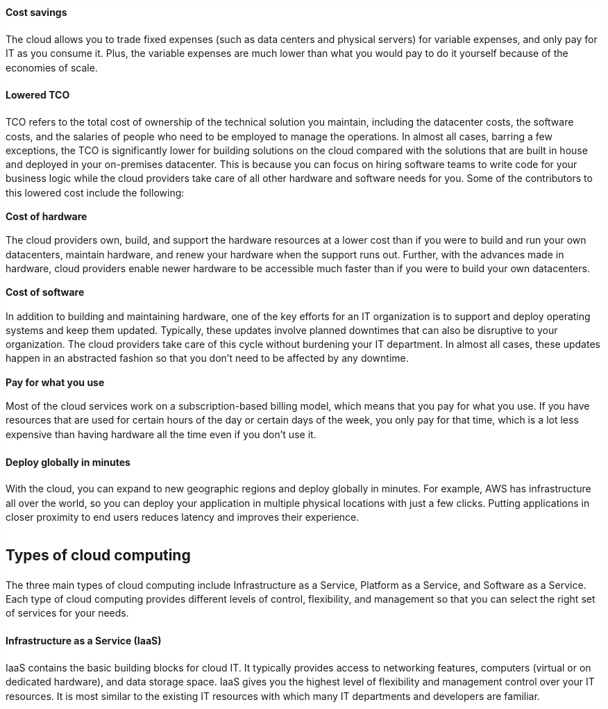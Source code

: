 #### Cost savings

The cloud allows you to trade fixed expenses (such as data centers and physical servers) for variable expenses, and only pay for IT as you consume it. Plus, the variable expenses are much lower than what you would pay to do it yourself because of the economies of scale.

#### Lowered TCO

TCO refers to the total cost of ownership of the technical solution you maintain, including the datacenter costs, the software costs, and the salaries of people who need to be employed to manage the operations. In almost all cases, barring a few exceptions, the TCO is significantly lower for building solutions on the cloud compared with the solutions that are built in house and deployed in your on-premises datacenter. This is because you can focus on hiring software teams to write code for your business logic while the cloud providers take care of all other hardware and software needs for you. Some of the contributors to this lowered cost include the following:

**Cost of hardware**

The cloud providers own, build, and support the hardware resources at a lower cost than if you were to build and run your own datacenters, maintain hardware, and renew your hardware when the support runs out. Further, with the advances made in hardware, cloud providers enable newer hardware to be accessible much faster than if you were to build your own datacenters.

**Cost of software**

In addition to building and maintaining hardware, one of the key efforts for an IT organization is to support and deploy operating systems and keep them updated. Typically, these updates involve planned downtimes that can also be disruptive to your organization. The cloud providers take care of this cycle without burdening your IT department. In almost all cases, these updates happen in an abstracted fashion so that you don’t need to be affected by any downtime.

**Pay for what you use**

Most of the cloud services work on a subscription-based billing model, which means that you pay for what you use. If you have resources that are used for certain hours of the day or certain days of the week, you only pay for that time, which is a lot less expensive than having hardware all the time even if you don’t use it.

#### Deploy globally in minutes

With the cloud, you can expand to new geographic regions and deploy globally in minutes. For example, AWS has infrastructure all over the world, so you can deploy your application in multiple physical locations with just a few clicks. Putting applications in closer proximity to end users reduces latency and improves their experience.

## Types of cloud computing

The three main types of cloud computing include Infrastructure as a Service, Platform as a Service, and Software as a Service. Each type of cloud computing provides different levels of control, flexibility, and management so that you can select the right set of services for your needs.

#### Infrastructure as a Service (IaaS)

IaaS contains the basic building blocks for cloud IT. It typically provides access to networking features, computers (virtual or on dedicated hardware), and data storage space. IaaS gives you the highest level of flexibility and management control over your IT resources. It is most similar to the existing IT resources with which many IT departments and developers are familiar.
